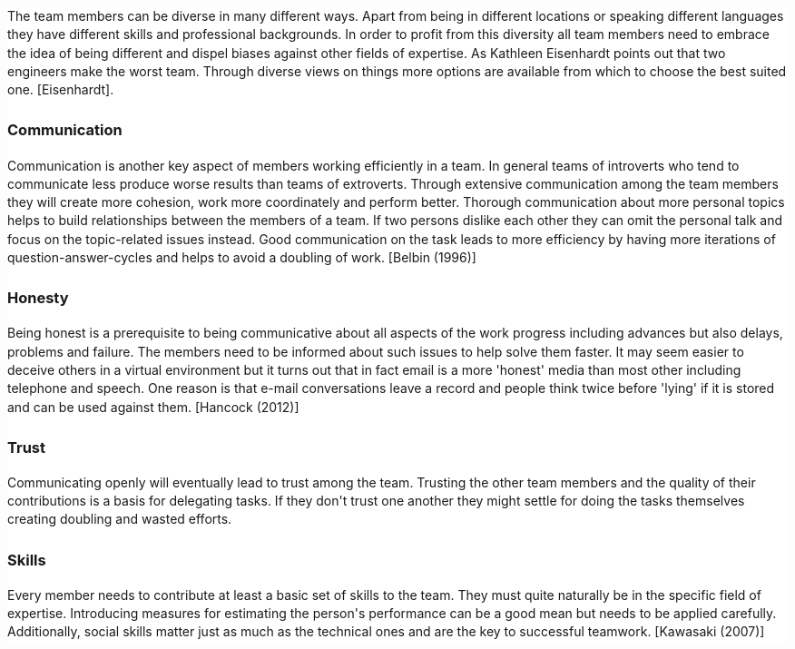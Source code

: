 The team members can be diverse in many different ways. Apart from being
in different locations or speaking different languages they have
different skills and professional backgrounds. In order to profit from
this diversity all team members need to embrace the idea of being
different and dispel biases against other fields of expertise. As
Kathleen Eisenhardt points out that two engineers make the worst team.
Through diverse views on things more options are available from which to
choose the best suited one. [Eisenhardt].


### Communication

Communication is another key aspect of members working efficiently in a
team. In general teams of introverts who tend to communicate less
produce worse results than teams of extroverts. Through extensive
communication among the team members they will create more cohesion,
work more coordinately and perform better. Thorough communication about
more personal topics helps to build relationships between the members of
a team. If two persons dislike each other they can omit the personal
talk and focus on the topic-related issues instead. Good communication
on the task leads to more efficiency by having more iterations of
question-answer-cycles and helps to avoid a doubling of
work. [Belbin (1996)]


### Honesty

Being honest is a prerequisite to being communicative about all aspects
of the work progress including advances but also delays, problems and
failure. The members need to be informed about such issues to help solve
them faster. It may seem easier to deceive others in a virtual
environment but it turns out that in fact email is a more 'honest' media
than most other including telephone and speech. One reason is that
e-mail conversations leave a record and people think twice before
'lying' if it is stored and can be used against them. [Hancock (2012)]


### Trust

Communicating openly will eventually lead to trust among the team.
Trusting the other team members and the quality of their contributions
is a basis for delegating tasks. If they don't trust one another they
might settle for doing the tasks themselves creating doubling and wasted
efforts.


### Skills

Every member needs to contribute at least a basic set of skills to the
team. They must quite naturally be in the specific field of expertise.
Introducing measures for estimating the person's performance can be a
good mean but needs to be applied carefully. Additionally, social skills
matter just as much as the technical ones and are the key to successful
teamwork. [Kawasaki (2007)]
